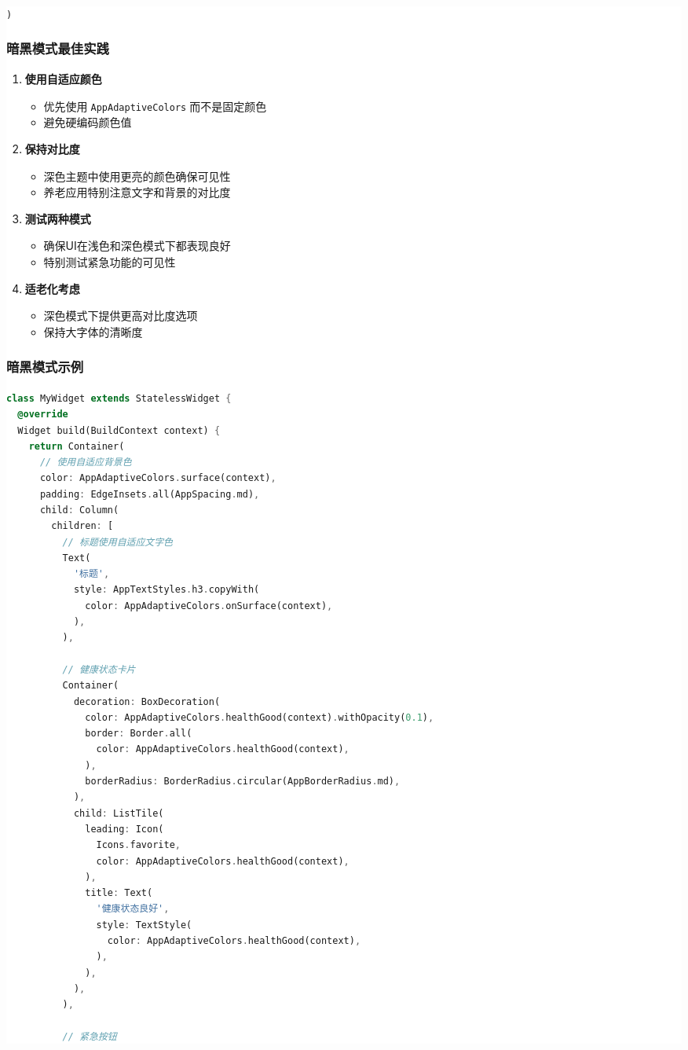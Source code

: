 ```dart
)
```

### 暗黑模式最佳实践

1. **使用自适应颜色**
   - 优先使用 `AppAdaptiveColors` 而不是固定颜色
   - 避免硬编码颜色值

2. **保持对比度**
   - 深色主题中使用更亮的颜色确保可见性
   - 养老应用特别注意文字和背景的对比度

3. **测试两种模式**
   - 确保UI在浅色和深色模式下都表现良好
   - 特别测试紧急功能的可见性

4. **适老化考虑**
   - 深色模式下提供更高对比度选项
   - 保持大字体的清晰度

### 暗黑模式示例

```dart
class MyWidget extends StatelessWidget {
  @override
  Widget build(BuildContext context) {
    return Container(
      // 使用自适应背景色
      color: AppAdaptiveColors.surface(context),
      padding: EdgeInsets.all(AppSpacing.md),
      child: Column(
        children: [
          // 标题使用自适应文字色
          Text(
            '标题',
            style: AppTextStyles.h3.copyWith(
              color: AppAdaptiveColors.onSurface(context),
            ),
          ),
          
          // 健康状态卡片
          Container(
            decoration: BoxDecoration(
              color: AppAdaptiveColors.healthGood(context).withOpacity(0.1),
              border: Border.all(
                color: AppAdaptiveColors.healthGood(context),
              ),
              borderRadius: BorderRadius.circular(AppBorderRadius.md),
            ),
            child: ListTile(
              leading: Icon(
                Icons.favorite,
                color: AppAdaptiveColors.healthGood(context),
              ),
              title: Text(
                '健康状态良好',
                style: TextStyle(
                  color: AppAdaptiveColors.healthGood(context),
                ),
              ),
            ),
          ),
          
          // 紧急按钮
```